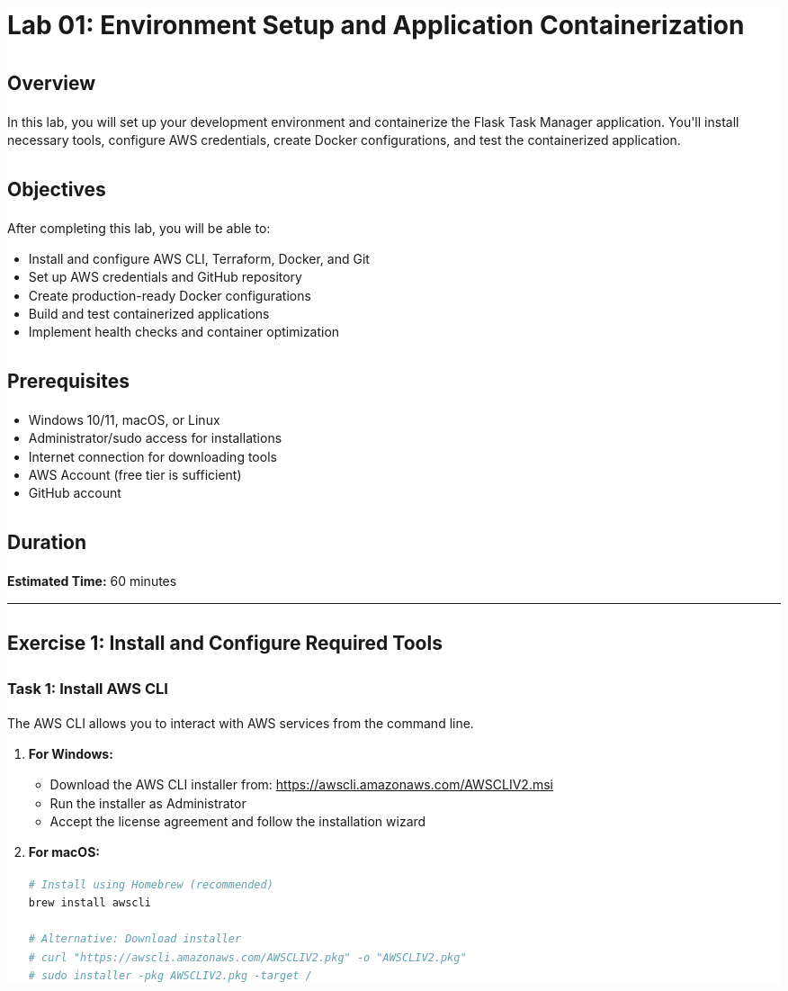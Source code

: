 # Lab 01: Environment Setup and Application Containerization

## Overview

In this lab, you will set up your development environment and containerize the Flask Task Manager application. You'll install necessary tools, configure AWS credentials, create Docker configurations, and test the containerized application.

## Objectives

After completing this lab, you will be able to:
- Install and configure AWS CLI, Terraform, Docker, and Git
- Set up AWS credentials and GitHub repository
- Create production-ready Docker configurations
- Build and test containerized applications
- Implement health checks and container optimization

## Prerequisites

- Windows 10/11, macOS, or Linux
- Administrator/sudo access for installations
- Internet connection for downloading tools
- AWS Account (free tier is sufficient)
- GitHub account

## Duration

**Estimated Time:** 60 minutes

---

## Exercise 1: Install and Configure Required Tools

### Task 1: Install AWS CLI

The AWS CLI allows you to interact with AWS services from the command line.

1. **For Windows:**
   - Download the AWS CLI installer from: https://awscli.amazonaws.com/AWSCLIV2.msi
   - Run the installer as Administrator
   - Accept the license agreement and follow the installation wizard

2. **For macOS:**
   ```bash
   # Install using Homebrew (recommended)
   brew install awscli
   
   # Alternative: Download installer
   # curl "https://awscli.amazonaws.com/AWSCLIV2.pkg" -o "AWSCLIV2.pkg"
   # sudo installer -pkg AWSCLIV2.pkg -target /
   ```
